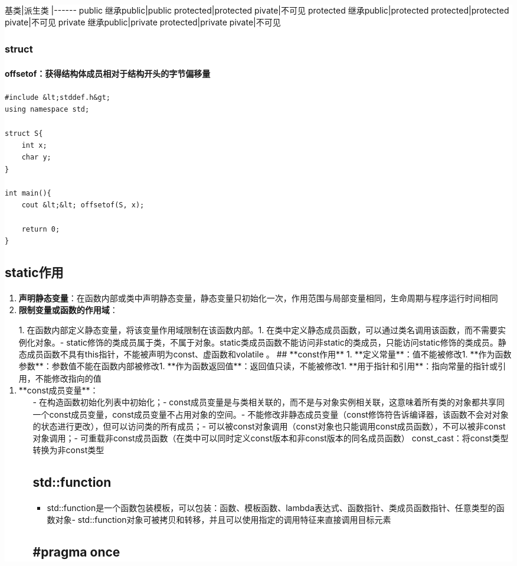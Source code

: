 <th style="width:121px;"></th><th style="width:241px;">基类</th>|派生类
|------
<th colspan="1" rowspan="3" style="width:121px;">public 继承</th><td style="width:241px;">public</td>|public
<td style="width:241px;">protected</td>|protected
<td style="width:241px;">pivate</td>|不可见
<th colspan="1" rowspan="3" style="width:121px;">protected 继承</th><td style="width:241px;">public</td>|protected
<td style="width:241px;">protected</td>|protected
<td style="width:241px;">pivate</td>|不可见
<th colspan="1" rowspan="3" style="width:121px;">private 继承</th><td style="width:241px;">public</td>|private
<td style="width:241px;">protected</td>|private
<td style="width:241px;">pivate</td>|不可见

### **struct**

#### offsetof：获得结构体成员相对于结构开头的字节偏移量

```
#include &lt;stddef.h&gt;
using namespace std;

struct S{
    int x;   
    char y;
}

int main(){
    cout &lt;&lt; offsetof(S, x);
    
    return 0;
}
```



## **static作用**
1. **声明静态变量**：在函数内部或类中声明静态变量，静态变量只初始化一次，作用范围与局部变量相同，生命周期与程序运行时间相同<li>**限制变量或函数的作用域**： 
  <ol>1. 在函数内部定义静态变量，将该变量作用域限制在该函数内部。1. 在类中定义静态成员函数，可以通过类名调用该函数，而不需要实例化对象。- static修饰的类成员属于类，不属于对象。static类成员函数不能访问非static的类成员，只能访问static修饰的类成员。静态成员函数不具有this指针，不能被声明为const、虚函数和volatile 。
## **const作用**
1. **定义常量**：值不能被修改1. **作为函数参数**：参数值不能在函数内部被修改1. **作为函数返回值**：返回值只读，不能被修改1. **用于指针和引用**：指向常量的指针或引用，不能修改指向的值<li>**const成员变量**： 
  <ul>- 在构造函数初始化列表中初始化；- const成员变量是与类相关联的，而不是与对象实例相关联，这意味着所有类的对象都共享同一个const成员变量，const成员变量不占用对象的空间。- 不能修改非静态成员变量（const修饰符告诉编译器，该函数不会对对象的状态进行更改），但可以访问类的所有成员；- 可以被const对象调用（const对象也只能调用const成员函数），不可以被非const对象调用；- 可重载非const成员函数（在类中可以同时定义const版本和非const版本的同名成员函数）
const_cast：将const类型转换为非const类型





## std::function
- std::function是一个函数包装模板，可以包装：函数、模板函数、lambda表达式、函数指针、类成员函数指针、任意类型的函数对象- std::function对象可被拷贝和转移，并且可以使用指定的调用特征来直接调用目标元素
## #pragma once
